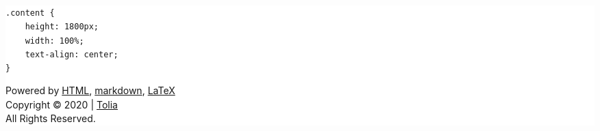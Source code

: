     .content {
        height: 1800px;
        width: 100%;
        text-align: center;
    }
</style>

<div id="footer">
    Powered by
    <a href="https://html5up.net">HTML</a>, 
    <a href="https://markdown.com.cn/">markdown</a>, 
    <a href="https://www.latex-project.org/">LaTeX</a>
    <br>
    Copyright © 2020 | 
    <a href="https://tolia-gh.github.io">Tolia</a>
    <br>
    All Rights Reserved.
    <br>
</div>